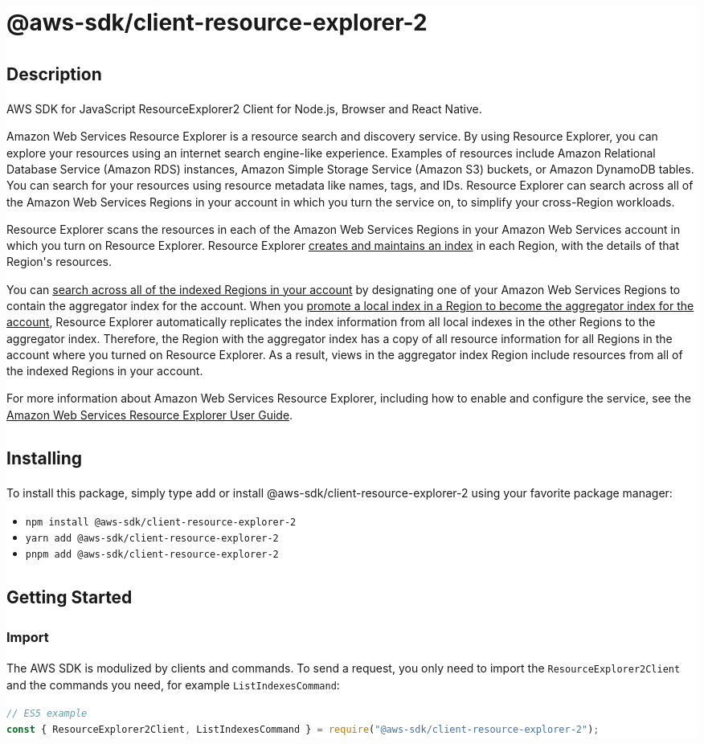 

# @aws-sdk/client-resource-explorer-2

## Description

AWS SDK for JavaScript ResourceExplorer2 Client for Node.js, Browser and React Native.

<p>Amazon Web Services Resource Explorer is a resource search and discovery service. By using Resource Explorer, you can explore your resources using an internet search engine-like experience. Examples of resources include Amazon Relational Database Service (Amazon RDS) instances, Amazon Simple Storage Service (Amazon S3) buckets, or Amazon DynamoDB tables. You can search for your resources using resource metadata like names, tags, and IDs. Resource Explorer can search across all of the Amazon Web Services Regions in your account in which you turn the service on, to simplify your cross-Region workloads.</p> <p>Resource Explorer scans the resources in each of the Amazon Web Services Regions in your Amazon Web Services account in which you turn on Resource Explorer. Resource Explorer <a href="https://docs.aws.amazon.com/resource-explorer/latest/userguide/getting-started-terms-and-concepts.html#term-index">creates and maintains an index</a> in each Region, with the details of that Region's resources.</p> <p>You can <a href="https://docs.aws.amazon.com/resource-explorer/latest/userguide/manage-aggregator-region.html">search across all of the indexed Regions in your account</a> by designating one of your Amazon Web Services Regions to contain the aggregator index for the account. When you <a href="https://docs.aws.amazon.com/resource-explorer/latest/userguide/manage-aggregator-region-turn-on.html">promote a local index in a Region to become the aggregator index for the account</a>, Resource Explorer automatically replicates the index information from all local indexes in the other Regions to the aggregator index. Therefore, the Region with the aggregator index has a copy of all resource information for all Regions in the account where you turned on Resource Explorer. As a result, views in the aggregator index Region include resources from all of the indexed Regions in your account.</p> <p>For more information about Amazon Web Services Resource Explorer, including how to enable and configure the service, see the <a href="https://docs.aws.amazon.com/resource-explorer/latest/userguide/">Amazon Web Services Resource Explorer User Guide</a>.</p>

## Installing

To install this package, simply type add or install @aws-sdk/client-resource-explorer-2
using your favorite package manager:

- `npm install @aws-sdk/client-resource-explorer-2`
- `yarn add @aws-sdk/client-resource-explorer-2`
- `pnpm add @aws-sdk/client-resource-explorer-2`

## Getting Started

### Import

The AWS SDK is modulized by clients and commands.
To send a request, you only need to import the `ResourceExplorer2Client` and
the commands you need, for example `ListIndexesCommand`:

```js
// ES5 example
const { ResourceExplorer2Client, ListIndexesCommand } = require("@aws-sdk/client-resource-explorer-2");
```
